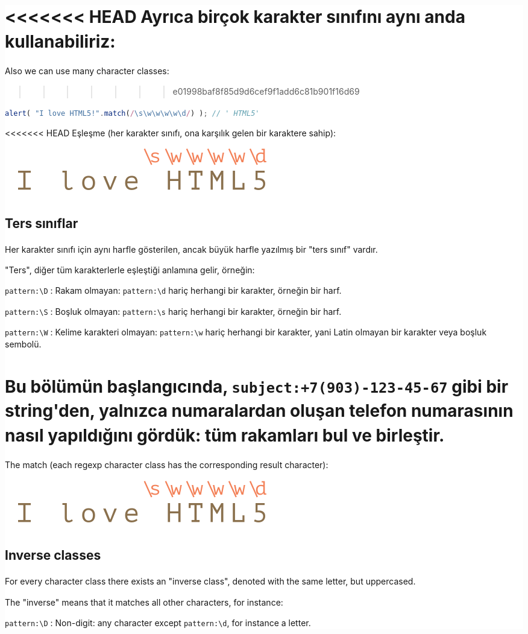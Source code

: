 <<<<<<< HEAD
Ayrıca birçok karakter sınıfını aynı anda kullanabiliriz:
=======
Also we can use many character classes:
>>>>>>> e01998baf8f85d9d6cef9f1add6c81b901f16d69

```js run
alert( "I love HTML5!".match(/\s\w\w\w\w\d/) ); // ' HTML5'
```

<<<<<<< HEAD
Eşleşme (her karakter sınıfı, ona karşılık gelen bir karaktere sahip):

![](love-html5-classes.svg)

## Ters sınıflar

Her karakter sınıfı için aynı harfle gösterilen, ancak büyük harfle yazılmış bir "ters sınıf" vardır.

"Ters", diğer tüm karakterlerle eşleştiği anlamına gelir, örneğin:

`pattern:\D`
: Rakam olmayan: `pattern:\d` hariç herhangi bir karakter, örneğin bir harf.

`pattern:\S`
: Boşluk olmayan: `pattern:\s` hariç herhangi bir karakter, örneğin bir harf.

`pattern:\W`
: Kelime karakteri olmayan: `pattern:\w` hariç herhangi bir karakter, yani Latin olmayan bir karakter veya boşluk sembolü.

Bu bölümün başlangıcında, `subject:+7(903)-123-45-67` gibi bir string'den, yalnızca numaralardan oluşan telefon numarasının nasıl yapıldığını gördük: tüm rakamları bul ve birleştir.
=======
The match (each regexp character class has the corresponding result character):

![](love-html5-classes.svg)

## Inverse classes

For every character class there exists an "inverse class", denoted with the same letter, but uppercased.

The "inverse" means that it matches all other characters, for instance:

`pattern:\D`
: Non-digit: any character except `pattern:\d`, for instance a letter.
